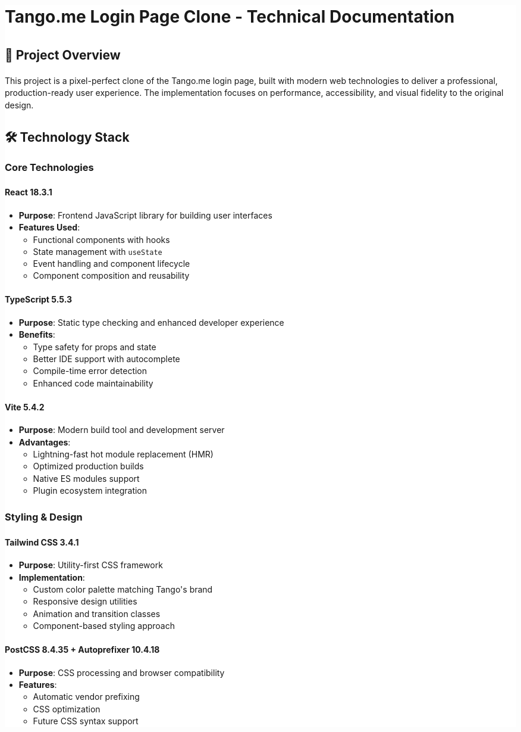 # Tango.me Login Page Clone - Technical Documentation

## 🚀 Project Overview

This project is a pixel-perfect clone of the Tango.me login page, built with modern web technologies to deliver a professional, production-ready user experience. The implementation focuses on performance, accessibility, and visual fidelity to the original design.

## 🛠️ Technology Stack

### Core Technologies

#### **React 18.3.1**
- **Purpose**: Frontend JavaScript library for building user interfaces
- **Features Used**:
  - Functional components with hooks
  - State management with `useState`
  - Event handling and component lifecycle
  - Component composition and reusability

#### **TypeScript 5.5.3**
- **Purpose**: Static type checking and enhanced developer experience
- **Benefits**:
  - Type safety for props and state
  - Better IDE support with autocomplete
  - Compile-time error detection
  - Enhanced code maintainability

#### **Vite 5.4.2**
- **Purpose**: Modern build tool and development server
- **Advantages**:
  - Lightning-fast hot module replacement (HMR)
  - Optimized production builds
  - Native ES modules support
  - Plugin ecosystem integration

### Styling & Design

#### **Tailwind CSS 3.4.1**
- **Purpose**: Utility-first CSS framework
- **Implementation**:
  - Custom color palette matching Tango's brand
  - Responsive design utilities
  - Animation and transition classes
  - Component-based styling approach

#### **PostCSS 8.4.35 + Autoprefixer 10.4.18**
- **Purpose**: CSS processing and browser compatibility
- **Features**:
  - Automatic vendor prefixing
  - CSS optimization
  - Future CSS syntax support
